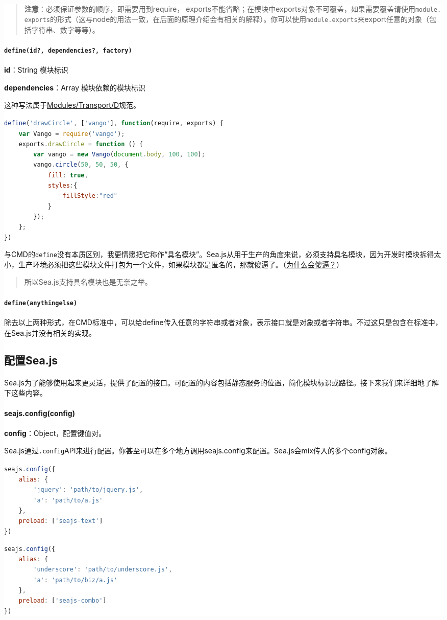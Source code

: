 > **注意**：必须保证参数的顺序，即需要用到require， exports不能省略；在模块中exports对象不可覆盖，如果需要覆盖请使用`module.exports`的形式（这与node的用法一致，在后面的原理介绍会有相关的解释）。你可以使用`module.exports`来export任意的对象（包括字符串、数字等等）。

#### `define(id?, dependencies?, factory)`

**id**：String 模块标识

**dependencies**：Array 模块依赖的模块标识

这种写法属于[Modules/Transport/D](http://wiki.commonjs.org/wiki/Modules/Transport/D)规范。

```JavaScript
define('drawCircle', ['vango'], function(require, exports) {
    var Vango = require('vango');
    exports.drawCircle = function () {
        var vango = new Vango(document.body, 100, 100);
        vango.circle(50, 50, 50, {
            fill: true,
            styles:{
                fillStyle:"red"
            }
        });
    };
})
```

与CMD的`define`没有本质区别，我更情愿把它称作“具名模块”。Sea.js从用于生产的角度来说，必须支持具名模块，因为开发时模块拆得太小，生产环境必须把这些模块文件打包为一个文件，如果模块都是匿名的，那就傻逼了。（[为什么会傻逼？](https://github.com/seajs/seajs/issues/930)）

> 所以Sea.js支持具名模块也是无奈之举。

#### `define(anythingelse)`

除去以上两种形式，在CMD标准中，可以给define传入任意的字符串或者对象，表示接口就是对象或者字符串。不过这只是包含在标准中，在Sea.js并没有相关的实现。

## 配置Sea.js

Sea.js为了能够使用起来更灵活，提供了配置的接口。可配置的内容包括静态服务的位置，简化模块标识或路径。接下来我们来详细地了解下这些内容。

#### seajs.config(config)

**config**：Object，配置键值对。

Sea.js通过`.config`API来进行配置。你甚至可以在多个地方调用seajs.config来配置。Sea.js会mix传入的多个config对象。

```JavaScript
seajs.config({
    alias: {
        'jquery': 'path/to/jquery.js',
        'a': 'path/to/a.js'
    },
    preload: ['seajs-text']
})
```

```JavaScript
seajs.config({
    alias: {
        'underscore': 'path/to/underscore.js',
        'a': 'path/to/biz/a.js'
    },
    preload: ['seajs-combo']
})
```
